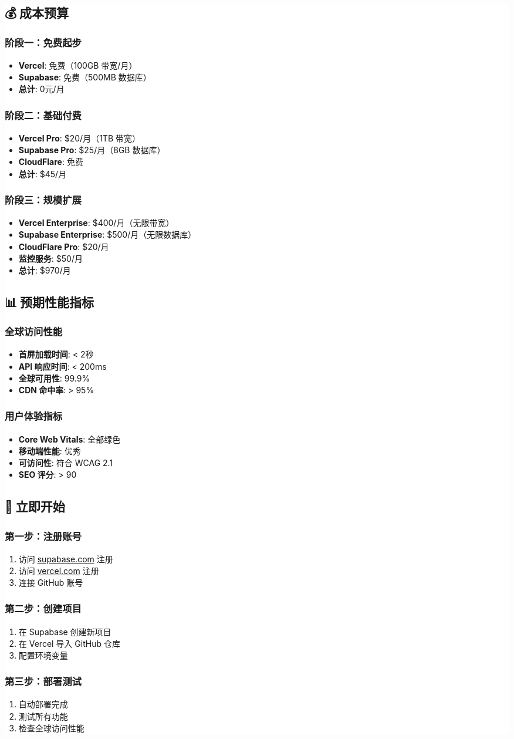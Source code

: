 ## 💰 成本预算

### 阶段一：免费起步
- **Vercel**: 免费（100GB 带宽/月）
- **Supabase**: 免费（500MB 数据库）
- **总计**: 0元/月

### 阶段二：基础付费
- **Vercel Pro**: $20/月（1TB 带宽）
- **Supabase Pro**: $25/月（8GB 数据库）
- **CloudFlare**: 免费
- **总计**: $45/月

### 阶段三：规模扩展
- **Vercel Enterprise**: $400/月（无限带宽）
- **Supabase Enterprise**: $500/月（无限数据库）
- **CloudFlare Pro**: $20/月
- **监控服务**: $50/月
- **总计**: $970/月

## 📊 预期性能指标

### 全球访问性能
- **首屏加载时间**: < 2秒
- **API 响应时间**: < 200ms
- **全球可用性**: 99.9%
- **CDN 命中率**: > 95%

### 用户体验指标
- **Core Web Vitals**: 全部绿色
- **移动端性能**: 优秀
- **可访问性**: 符合 WCAG 2.1
- **SEO 评分**: > 90

## 🚀 立即开始

### 第一步：注册账号
1. 访问 [supabase.com](https://supabase.com) 注册
2. 访问 [vercel.com](https://vercel.com) 注册
3. 连接 GitHub 账号

### 第二步：创建项目
1. 在 Supabase 创建新项目
2. 在 Vercel 导入 GitHub 仓库
3. 配置环境变量

### 第三步：部署测试
1. 自动部署完成
2. 测试所有功能
3. 检查全球访问性能
